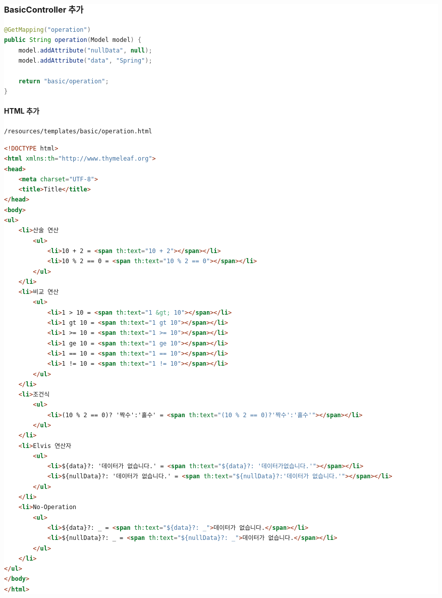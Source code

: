 ### BasicController 추가
```java
@GetMapping("operation")
public String operation(Model model) {
    model.addAttribute("nullData", null);
    model.addAttribute("data", "Spring");

    return "basic/operation";
}
```
#### HTML 추가
`/resources/templates/basic/operation.html`
```html
<!DOCTYPE html>
<html xmlns:th="http://www.thymeleaf.org">
<head>
    <meta charset="UTF-8">
    <title>Title</title>
</head>
<body>
<ul>
    <li>산술 연산
        <ul>
            <li>10 + 2 = <span th:text="10 + 2"></span></li>
            <li>10 % 2 == 0 = <span th:text="10 % 2 == 0"></span></li>
        </ul>
    </li>
    <li>비교 연산
        <ul>
            <li>1 > 10 = <span th:text="1 &gt; 10"></span></li>
            <li>1 gt 10 = <span th:text="1 gt 10"></span></li>
            <li>1 >= 10 = <span th:text="1 >= 10"></span></li>
            <li>1 ge 10 = <span th:text="1 ge 10"></span></li>
            <li>1 == 10 = <span th:text="1 == 10"></span></li>
            <li>1 != 10 = <span th:text="1 != 10"></span></li>
        </ul>
    </li>
    <li>조건식
        <ul>
            <li>(10 % 2 == 0)? '짝수':'홀수' = <span th:text="(10 % 2 == 0)?'짝수':'홀수'"></span></li>
        </ul>
    </li>
    <li>Elvis 연산자
        <ul>
            <li>${data}?: '데이터가 없습니다.' = <span th:text="${data}?: '데이터가없습니다.'"></span></li>
            <li>${nullData}?: '데이터가 없습니다.' = <span th:text="${nullData}?:'데이터가 없습니다.'"></span></li>
        </ul>
    </li>
    <li>No-Operation
        <ul>
            <li>${data}?: _ = <span th:text="${data}?: _">데이터가 없습니다.</span></li>
            <li>${nullData}?: _ = <span th:text="${nullData}?: _">데이터가 없습니다.</span></li>
        </ul>
    </li>
</ul>
</body>
</html>
```
